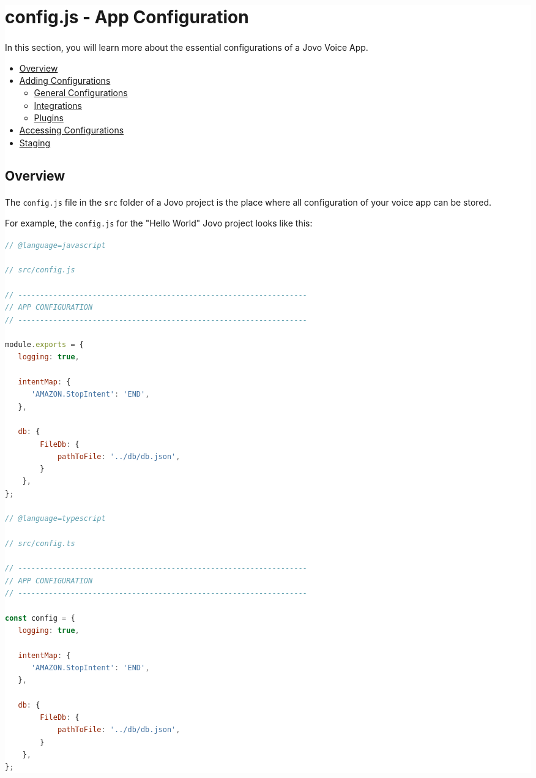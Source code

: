 # config.js - App Configuration

In this section, you will learn more about the essential configurations of a Jovo Voice App.

* [Overview](#overview)
* [Adding Configurations](#adding-configurations)
   * [General Configurations](#general-configurations)
   * [Integrations](#integrations)
   * [Plugins](#plugins)
* [Accessing Configurations](#accessing-configurations)
* [Staging](#staging)


## Overview

The `config.js` file in the `src` folder of a Jovo project is the place where all configuration of your voice app can be stored.

For example, the `config.js` for the "Hello World" Jovo project looks like this:

```javascript
// @language=javascript

// src/config.js

// ------------------------------------------------------------------
// APP CONFIGURATION
// ------------------------------------------------------------------

module.exports = {
   logging: true,

   intentMap: {
      'AMAZON.StopIntent': 'END',
   },

   db: {
        FileDb: {
            pathToFile: '../db/db.json',
        }
    },
};

// @language=typescript

// src/config.ts

// ------------------------------------------------------------------
// APP CONFIGURATION
// ------------------------------------------------------------------

const config = {
   logging: true,

   intentMap: {
      'AMAZON.StopIntent': 'END',
   },

   db: {
        FileDb: {
            pathToFile: '../db/db.json',
        }
    },
};
```